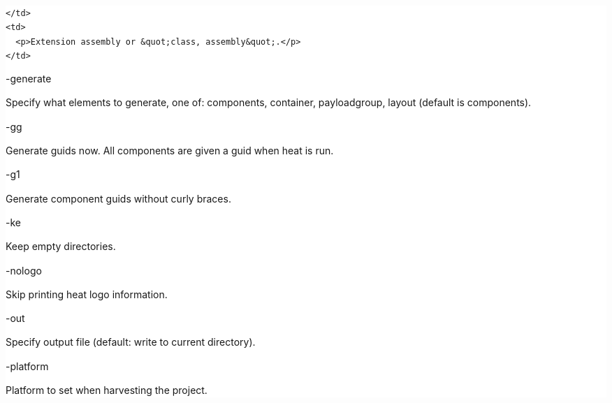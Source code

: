     </td>
    <td>
      <p>Extension assembly or &quot;class, assembly&quot;.</p>
    </td>
  </tr>
  <tr>
    <td valign="top">
      <p>-generate</p>
    </td>
    <td>
      <p>Specify what elements to generate, one of: components, container, payloadgroup,
          layout (default is components).</p>
    </td>
  </tr>
  <tr>
    <td valign="top">
      <p>-gg</p>
    </td>
    <td>
      <p>Generate guids now. All components are given a guid when heat is run.</p>
    </td>
  </tr>
  <tr>
    <td valign="top">
      <p>-g1</p>
    </td>
    <td>
      <p>Generate component guids without curly braces.</p>
    </td>
  </tr>
  <tr>
    <td valign="top">
      <p>-ke</p>
    </td>
    <td>
      <p>Keep empty directories.</p>
    </td>
  </tr>
  <tr>
    <td valign="top">
      <p>-nologo</p>
    </td>
    <td>
      <p>Skip printing heat logo information.</p>
    </td>
  </tr>
  <tr>
    <td valign="top">
      <p>-out</p>
    </td>
    <td>
      <p>Specify output file (default: write to current directory).</p>
    </td>
  </tr>
  <tr>
    <td valign="top">
      <p>-platform</p>
    </td>
    <td>
      <p>Platform to set when harvesting the project.</p>
    </td>
  </tr>
  <tr>
    <td valign="top">